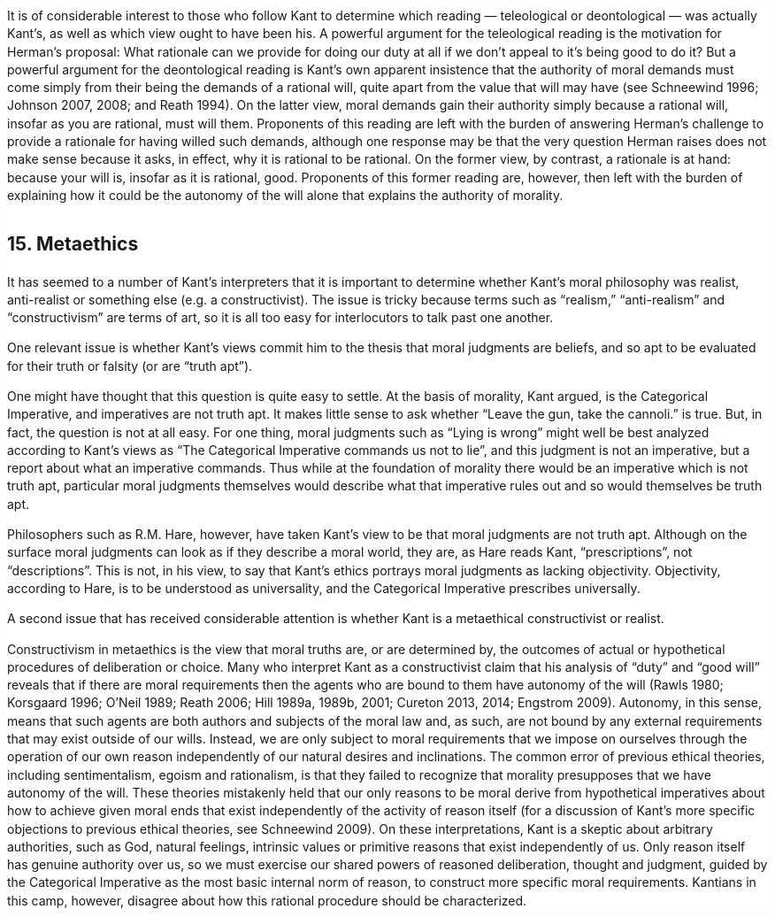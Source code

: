 It is of considerable interest to those who follow Kant to determine which reading — teleological or deontological — was actually Kant’s, as well as which view ought to have been his. A powerful argument for the teleological reading is the motivation for Herman’s proposal: What rationale can we provide for doing our duty at all if we don’t appeal to it’s being good to do it? But a powerful argument for the deontological reading is Kant’s own apparent insistence that the authority of moral demands must come simply from their being the demands of a rational will, quite apart from the value that will may have (see Schneewind 1996; Johnson 2007, 2008; and Reath 1994). On the latter view, moral demands gain their authority simply because a rational will, insofar as you are rational, must will them. Proponents of this reading are left with the burden of answering Herman’s challenge to provide a rationale for having willed such demands, although one response may be that the very question Herman raises does not make sense because it asks, in effect, why it is rational to be rational. On the former view, by contrast, a rationale is at hand: because your will is, insofar as it is rational, good. Proponents of this former reading are, however, then left with the burden of explaining how it could be the autonomy of the will alone that explains the authority of morality.

## 15. Metaethics

It has seemed to a number of Kant’s interpreters that it is important to determine whether Kant’s moral philosophy was realist, anti-realist or something else (e.g. a constructivist). The issue is tricky because terms such as “realism,” “anti-realism” and “constructivism” are terms of art, so it is all too easy for interlocutors to talk past one another.

One relevant issue is whether Kant’s views commit him to the thesis that moral judgments are beliefs, and so apt to be evaluated for their truth or falsity (or are “truth apt”).

One might have thought that this question is quite easy to settle. At the basis of morality, Kant argued, is the Categorical Imperative, and imperatives are not truth apt. It makes little sense to ask whether “Leave the gun, take the cannoli.” is true. But, in fact, the question is not at all easy. For one thing, moral judgments such as “Lying is wrong” might well be best analyzed according to Kant’s views as “The Categorical Imperative commands us not to lie”, and this judgment is not an imperative, but a report about what an imperative commands. Thus while at the foundation of morality there would be an imperative which is not truth apt, particular moral judgments themselves would describe what that imperative rules out and so would themselves be truth apt.

Philosophers such as R.M. Hare, however, have taken Kant’s view to be that moral judgments are not truth apt. Although on the surface moral judgments can look as if they describe a moral world, they are, as Hare reads Kant, “prescriptions”, not “descriptions”. This is not, in his view, to say that Kant’s ethics portrays moral judgments as lacking objectivity. Objectivity, according to Hare, is to be understood as universality, and the Categorical Imperative prescribes universally.

A second issue that has received considerable attention is whether Kant is a metaethical constructivist or realist.

Constructivism in metaethics is the view that moral truths are, or are determined by, the outcomes of actual or hypothetical procedures of deliberation or choice. Many who interpret Kant as a constructivist claim that his analysis of “duty” and “good will” reveals that if there are moral requirements then the agents who are bound to them have autonomy of the will (Rawls 1980; Korsgaard 1996; O’Neil 1989; Reath 2006; Hill 1989a, 1989b, 2001; Cureton 2013, 2014; Engstrom 2009). Autonomy, in this sense, means that such agents are both authors and subjects of the moral law and, as such, are not bound by any external requirements that may exist outside of our wills. Instead, we are only subject to moral requirements that we impose on ourselves through the operation of our own reason independently of our natural desires and inclinations. The common error of previous ethical theories, including sentimentalism, egoism and rationalism, is that they failed to recognize that morality presupposes that we have autonomy of the will. These theories mistakenly held that our only reasons to be moral derive from hypothetical imperatives about how to achieve given moral ends that exist independently of the activity of reason itself (for a discussion of Kant’s more specific objections to previous ethical theories, see Schneewind 2009). On these interpretations, Kant is a skeptic about arbitrary authorities, such as God, natural feelings, intrinsic values or primitive reasons that exist independently of us. Only reason itself has genuine authority over us, so we must exercise our shared powers of reasoned deliberation, thought and judgment, guided by the Categorical Imperative as the most basic internal norm of reason, to construct more specific moral requirements. Kantians in this camp, however, disagree about how this rational procedure should be characterized.
